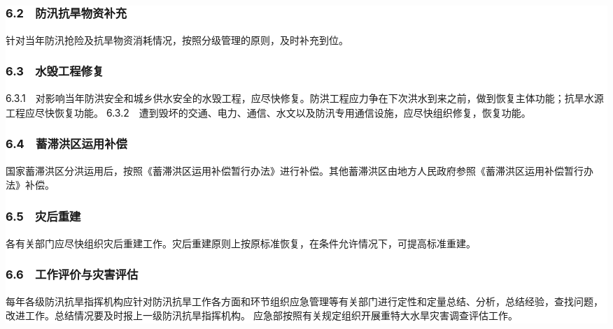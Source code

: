 ### 6.2　防汛抗旱物资补充
针对当年防汛抢险及抗旱物资消耗情况，按照分级管理的原则，及时补充到位。
### 6.3　水毁工程修复
6.3.1　对影响当年防洪安全和城乡供水安全的水毁工程，应尽快修复。防洪工程应力争在下次洪水到来之前，做到恢复主体功能；抗旱水源工程应尽快恢复功能。
6.3.2　遭到毁坏的交通、电力、通信、水文以及防汛专用通信设施，应尽快组织修复，恢复功能。
### 6.4　蓄滞洪区运用补偿
国家蓄滞洪区分洪运用后，按照《蓄滞洪区运用补偿暂行办法》进行补偿。其他蓄滞洪区由地方人民政府参照《蓄滞洪区运用补偿暂行办法》补偿。
### 6.5　灾后重建
各有关部门应尽快组织灾后重建工作。灾后重建原则上按原标准恢复，在条件允许情况下，可提高标准重建。
### 6.6　工作评价与灾害评估
每年各级防汛抗旱指挥机构应针对防汛抗旱工作各方面和环节组织应急管理等有关部门进行定性和定量总结、分析，总结经验，查找问题，改进工作。总结情况要及时报上一级防汛抗旱指挥机构。
应急部按照有关规定组织开展重特大水旱灾害调查评估工作。